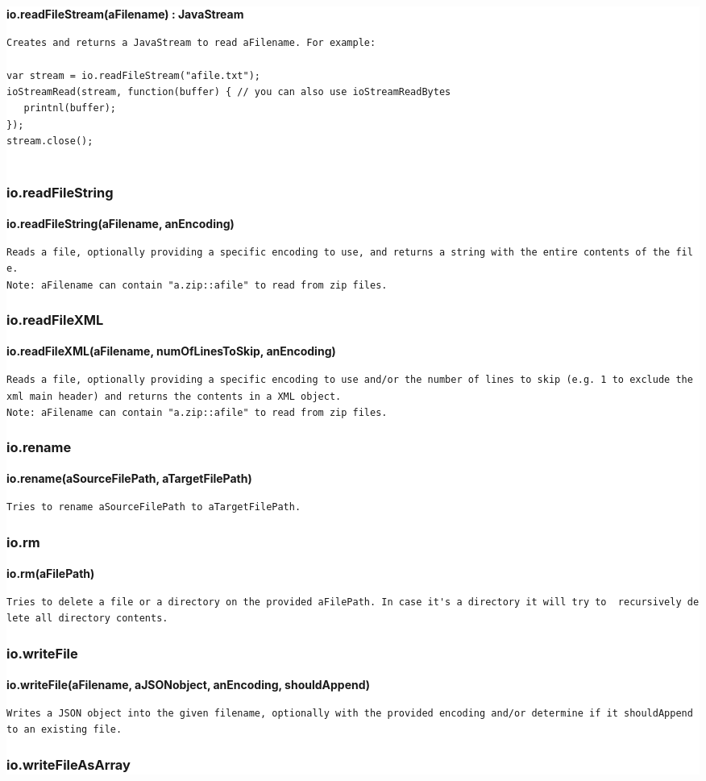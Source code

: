 __io.readFileStream(aFilename) : JavaStream__

````
Creates and returns a JavaStream to read aFilename. For example:

var stream = io.readFileStream("afile.txt");
ioStreamRead(stream, function(buffer) { // you can also use ioStreamReadBytes 
   printnl(buffer);
});
stream.close();


````
### io.readFileString

__io.readFileString(aFilename, anEncoding)__

````
Reads a file, optionally providing a specific encoding to use, and returns a string with the entire contents of the file.
Note: aFilename can contain "a.zip::afile" to read from zip files.
````
### io.readFileXML

__io.readFileXML(aFilename, numOfLinesToSkip, anEncoding)__

````
Reads a file, optionally providing a specific encoding to use and/or the number of lines to skip (e.g. 1 to exclude the xml main header) and returns the contents in a XML object.
Note: aFilename can contain "a.zip::afile" to read from zip files.
````
### io.rename

__io.rename(aSourceFilePath, aTargetFilePath)__

````
Tries to rename aSourceFilePath to aTargetFilePath.
````
### io.rm

__io.rm(aFilePath)__

````
Tries to delete a file or a directory on the provided aFilePath. In case it's a directory it will try to  recursively delete all directory contents.
````
### io.writeFile

__io.writeFile(aFilename, aJSONobject, anEncoding, shouldAppend)__

````
Writes a JSON object into the given filename, optionally with the provided encoding and/or determine if it shouldAppend to an existing file.
````
### io.writeFileAsArray
